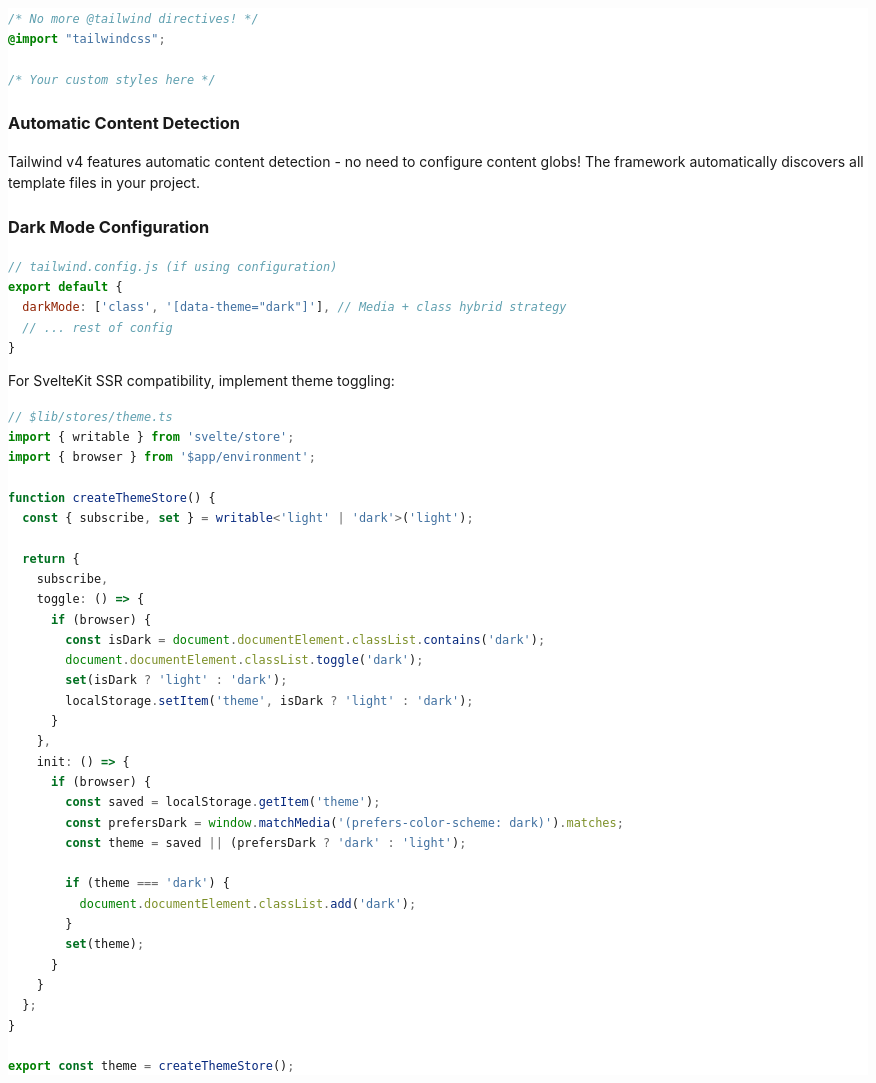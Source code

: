 ```css
/* No more @tailwind directives! */
@import "tailwindcss";

/* Your custom styles here */
```

### Automatic Content Detection

Tailwind v4 features automatic content detection - no need to configure content globs! The framework automatically discovers all template files in your project.

### Dark Mode Configuration

```javascript
// tailwind.config.js (if using configuration)
export default {
  darkMode: ['class', '[data-theme="dark"]'], // Media + class hybrid strategy
  // ... rest of config
}
```

For SvelteKit SSR compatibility, implement theme toggling:

```typescript
// $lib/stores/theme.ts
import { writable } from 'svelte/store';
import { browser } from '$app/environment';

function createThemeStore() {
  const { subscribe, set } = writable<'light' | 'dark'>('light');
  
  return {
    subscribe,
    toggle: () => {
      if (browser) {
        const isDark = document.documentElement.classList.contains('dark');
        document.documentElement.classList.toggle('dark');
        set(isDark ? 'light' : 'dark');
        localStorage.setItem('theme', isDark ? 'light' : 'dark');
      }
    },
    init: () => {
      if (browser) {
        const saved = localStorage.getItem('theme');
        const prefersDark = window.matchMedia('(prefers-color-scheme: dark)').matches;
        const theme = saved || (prefersDark ? 'dark' : 'light');
        
        if (theme === 'dark') {
          document.documentElement.classList.add('dark');
        }
        set(theme);
      }
    }
  };
}

export const theme = createThemeStore();
```
